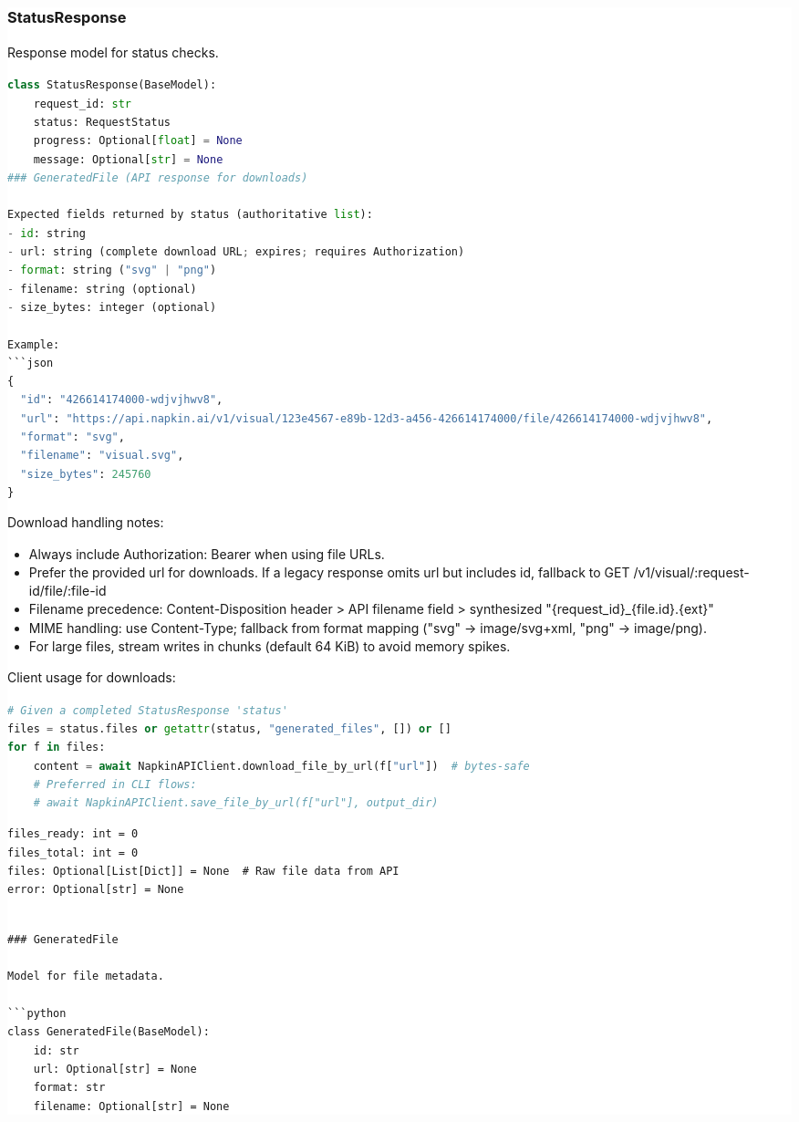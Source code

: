 ### StatusResponse

Response model for status checks.

```python
class StatusResponse(BaseModel):
    request_id: str
    status: RequestStatus
    progress: Optional[float] = None
    message: Optional[str] = None
### GeneratedFile (API response for downloads)

Expected fields returned by status (authoritative list):
- id: string
- url: string (complete download URL; expires; requires Authorization)
- format: string ("svg" | "png")
- filename: string (optional)
- size_bytes: integer (optional)

Example:
```json
{
  "id": "426614174000-wdjvjhwv8",
  "url": "https://api.napkin.ai/v1/visual/123e4567-e89b-12d3-a456-426614174000/file/426614174000-wdjvjhwv8",
  "format": "svg",
  "filename": "visual.svg",
  "size_bytes": 245760
}
```

Download handling notes:
- Always include Authorization: Bearer <token> when using file URLs.
- Prefer the provided url for downloads. If a legacy response omits url but includes id, fallback to GET /v1/visual/:request-id/file/:file-id
- Filename precedence: Content-Disposition header > API filename field > synthesized "{request_id}_{file.id}.{ext}"
- MIME handling: use Content-Type; fallback from format mapping ("svg" -> image/svg+xml, "png" -> image/png).
- For large files, stream writes in chunks (default 64 KiB) to avoid memory spikes.

Client usage for downloads:
```python
# Given a completed StatusResponse 'status'
files = status.files or getattr(status, "generated_files", []) or []
for f in files:
    content = await NapkinAPIClient.download_file_by_url(f["url"])  # bytes-safe
    # Preferred in CLI flows:
    # await NapkinAPIClient.save_file_by_url(f["url"], output_dir)
```
    files_ready: int = 0
    files_total: int = 0
    files: Optional[List[Dict]] = None  # Raw file data from API
    error: Optional[str] = None
```

### GeneratedFile

Model for file metadata.

```python
class GeneratedFile(BaseModel):
    id: str
    url: Optional[str] = None
    format: str
    filename: Optional[str] = None
```